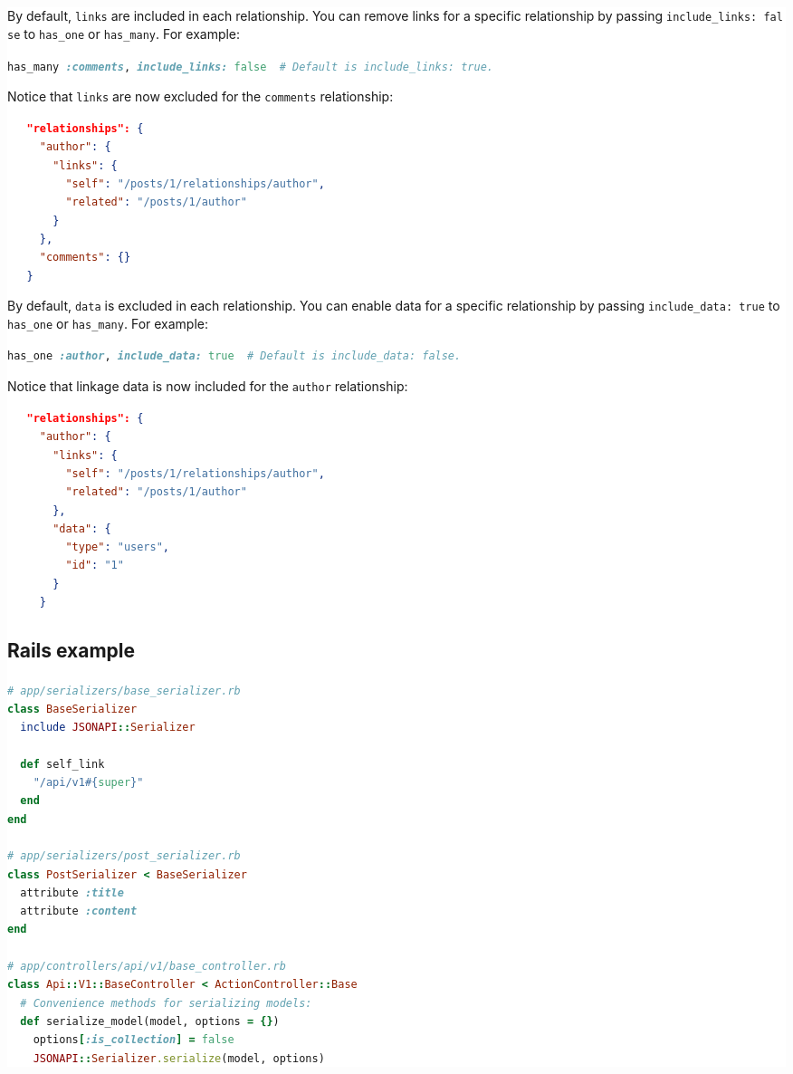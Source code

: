 By default, `links` are included in each relationship. You can remove links for a specific relationship by passing `include_links: false` to `has_one` or `has_many`. For example:

```ruby
has_many :comments, include_links: false  # Default is include_links: true.
```

Notice that `links` are now excluded for the `comments` relationship:

```json
   "relationships": {
     "author": {
       "links": {
         "self": "/posts/1/relationships/author",
         "related": "/posts/1/author"
       }
     },
     "comments": {}
   }
```

By default, `data` is excluded in each relationship. You can enable data for a specific relationship by passing `include_data: true` to `has_one` or `has_many`. For example:

```ruby
has_one :author, include_data: true  # Default is include_data: false.
```

Notice that linkage data is now included for the `author` relationship:

```json
   "relationships": {
     "author": {
       "links": {
         "self": "/posts/1/relationships/author",
         "related": "/posts/1/author"
       },
       "data": {
         "type": "users",
         "id": "1"
       }
     }
```

## Rails example

```ruby
# app/serializers/base_serializer.rb
class BaseSerializer
  include JSONAPI::Serializer

  def self_link
    "/api/v1#{super}"
  end
end

# app/serializers/post_serializer.rb
class PostSerializer < BaseSerializer
  attribute :title
  attribute :content
end

# app/controllers/api/v1/base_controller.rb
class Api::V1::BaseController < ActionController::Base
  # Convenience methods for serializing models:
  def serialize_model(model, options = {})
    options[:is_collection] = false
    JSONAPI::Serializer.serialize(model, options)
```
